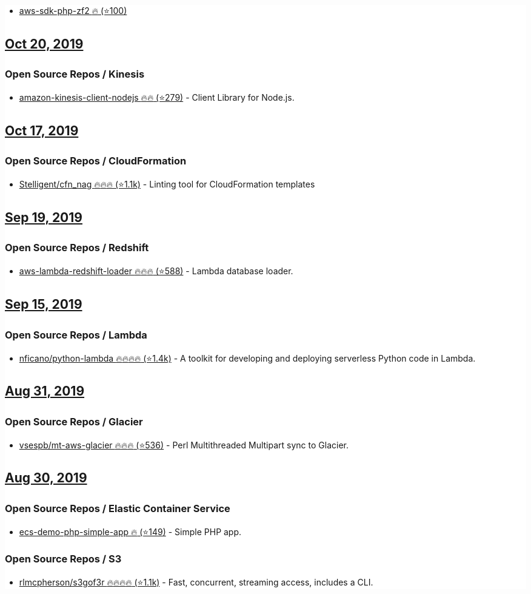 *   [aws-sdk-php-zf2 :fire: (⭐100)](https://github.com/aws/aws-sdk-php-zf2)

## [Oct 20, 2019](/content/2019/10/20/README.md)

### Open Source Repos / Kinesis

*   [amazon-kinesis-client-nodejs :fire::fire: (⭐279)](https://github.com/awslabs/amazon-kinesis-client-nodejs) - Client Library for Node.js.

## [Oct 17, 2019](/content/2019/10/17/README.md)

### Open Source Repos / CloudFormation

*   [Stelligent/cfn\_nag :fire::fire::fire: (⭐1.1k)](https://github.com/stelligent/cfn_nag) - Linting tool for CloudFormation templates

## [Sep 19, 2019](/content/2019/09/19/README.md)

### Open Source Repos / Redshift

*   [aws-lambda-redshift-loader :fire::fire::fire: (⭐588)](https://github.com/awslabs/aws-lambda-redshift-loader) - Lambda database loader.

## [Sep 15, 2019](/content/2019/09/15/README.md)

### Open Source Repos / Lambda

*   [nficano/python-lambda :fire::fire::fire::fire: (⭐1.4k)](https://github.com/nficano/python-lambda) - A toolkit for developing and deploying serverless Python code in Lambda.

## [Aug 31, 2019](/content/2019/08/31/README.md)

### Open Source Repos / Glacier

*   [vsespb/mt-aws-glacier :fire::fire::fire: (⭐536)](https://github.com/vsespb/mt-aws-glacier) - Perl Multithreaded Multipart sync to Glacier.

## [Aug 30, 2019](/content/2019/08/30/README.md)

### Open Source Repos / Elastic Container Service

*   [ecs-demo-php-simple-app :fire: (⭐149)](https://github.com/awslabs/ecs-demo-php-simple-app) - Simple PHP app.

### Open Source Repos / S3

*   [rlmcpherson/s3gof3r :fire::fire::fire::fire: (⭐1.1k)](https://github.com/rlmcpherson/s3gof3r) - Fast, concurrent, streaming access, includes a CLI.
